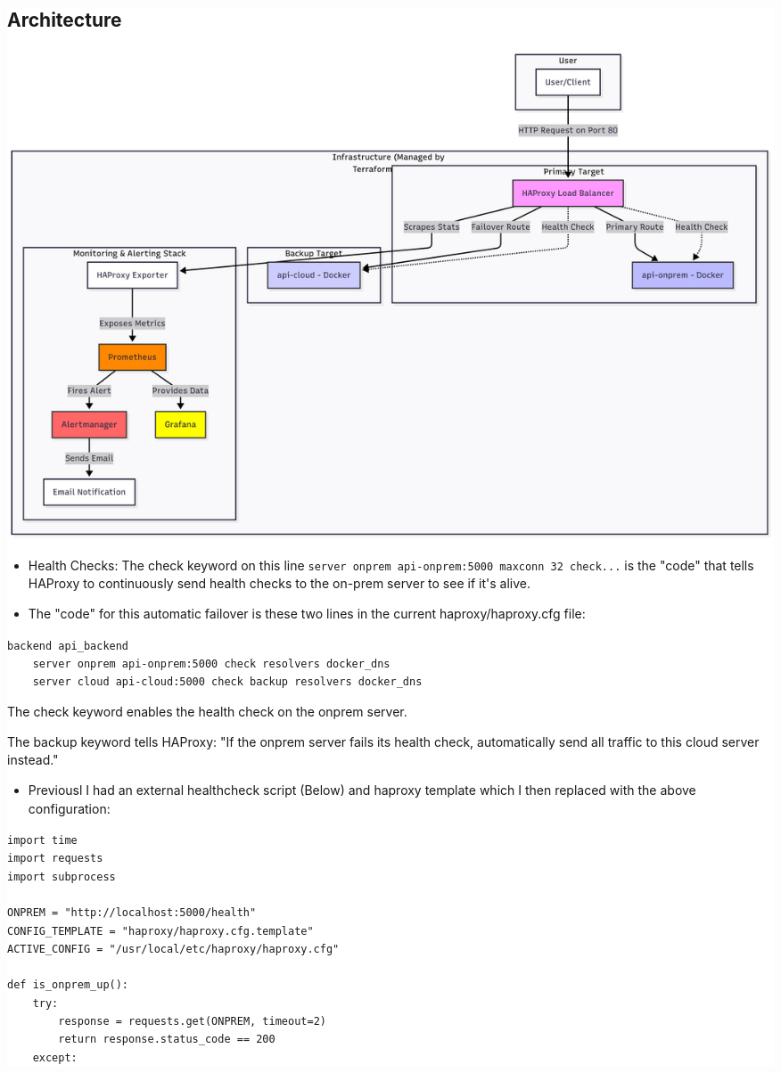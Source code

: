 
## Architecture

![Architecture Diagram](./assets/architecture.png)

- Health Checks: The check keyword on this line ```server onprem api-onprem:5000 maxconn 32 check...``` is the "code" that tells HAProxy to continuously send health checks to the on-prem server to see if it's alive.

- The "code" for this automatic failover is these two lines in the current haproxy/haproxy.cfg file:
```
backend api_backend
    server onprem api-onprem:5000 check resolvers docker_dns
    server cloud api-cloud:5000 check backup resolvers docker_dns
```
The check keyword enables the health check on the onprem server.

The backup keyword tells HAProxy: "If the onprem server fails its health check, automatically send all traffic to this cloud server instead."

- Previousl I had an external healthcheck script (Below) and haproxy template which I then replaced with the above configuration:

```
import time
import requests
import subprocess

ONPREM = "http://localhost:5000/health"
CONFIG_TEMPLATE = "haproxy/haproxy.cfg.template"
ACTIVE_CONFIG = "/usr/local/etc/haproxy/haproxy.cfg"

def is_onprem_up():
    try:
        response = requests.get(ONPREM, timeout=2)
        return response.status_code == 200
    except:
```